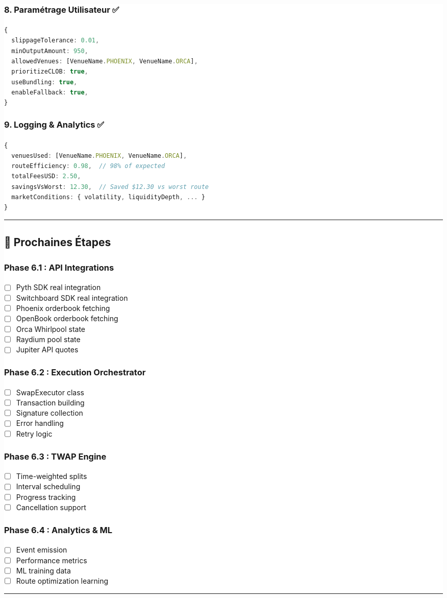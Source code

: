 ### 8. Paramétrage Utilisateur ✅
```typescript
{
  slippageTolerance: 0.01,
  minOutputAmount: 950,
  allowedVenues: [VenueName.PHOENIX, VenueName.ORCA],
  prioritizeCLOB: true,
  useBundling: true,
  enableFallback: true,
}
```

### 9. Logging & Analytics ✅
```typescript
{
  venuesUsed: [VenueName.PHOENIX, VenueName.ORCA],
  routeEfficiency: 0.98,  // 98% of expected
  totalFeesUSD: 2.50,
  savingsVsWorst: 12.30,  // Saved $12.30 vs worst route
  marketConditions: { volatility, liquidityDepth, ... }
}
```

---

## 🚀 Prochaines Étapes

### Phase 6.1 : API Integrations
- [ ] Pyth SDK real integration
- [ ] Switchboard SDK real integration
- [ ] Phoenix orderbook fetching
- [ ] OpenBook orderbook fetching
- [ ] Orca Whirlpool state
- [ ] Raydium pool state
- [ ] Jupiter API quotes

### Phase 6.2 : Execution Orchestrator
- [ ] SwapExecutor class
- [ ] Transaction building
- [ ] Signature collection
- [ ] Error handling
- [ ] Retry logic

### Phase 6.3 : TWAP Engine
- [ ] Time-weighted splits
- [ ] Interval scheduling
- [ ] Progress tracking
- [ ] Cancellation support

### Phase 6.4 : Analytics & ML
- [ ] Event emission
- [ ] Performance metrics
- [ ] ML training data
- [ ] Route optimization learning

---